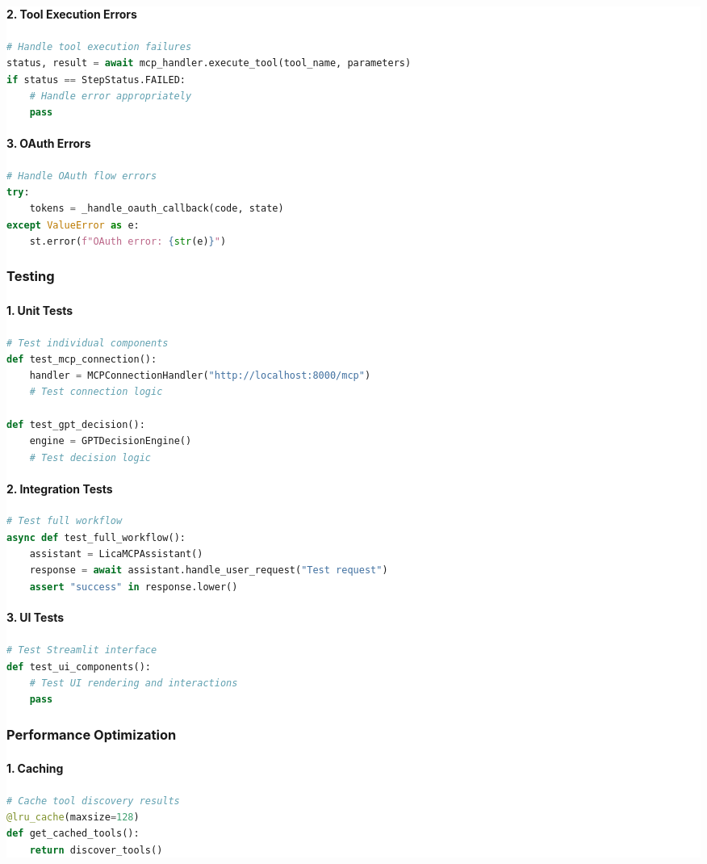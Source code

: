 #### 2. Tool Execution Errors
```python
# Handle tool execution failures
status, result = await mcp_handler.execute_tool(tool_name, parameters)
if status == StepStatus.FAILED:
    # Handle error appropriately
    pass
```

#### 3. OAuth Errors
```python
# Handle OAuth flow errors
try:
    tokens = _handle_oauth_callback(code, state)
except ValueError as e:
    st.error(f"OAuth error: {str(e)}")
```

### Testing

#### 1. Unit Tests
```python
# Test individual components
def test_mcp_connection():
    handler = MCPConnectionHandler("http://localhost:8000/mcp")
    # Test connection logic

def test_gpt_decision():
    engine = GPTDecisionEngine()
    # Test decision logic
```

#### 2. Integration Tests
```python
# Test full workflow
async def test_full_workflow():
    assistant = LicaMCPAssistant()
    response = await assistant.handle_user_request("Test request")
    assert "success" in response.lower()
```

#### 3. UI Tests
```python
# Test Streamlit interface
def test_ui_components():
    # Test UI rendering and interactions
    pass
```

### Performance Optimization

#### 1. Caching
```python
# Cache tool discovery results
@lru_cache(maxsize=128)
def get_cached_tools():
    return discover_tools()
```
